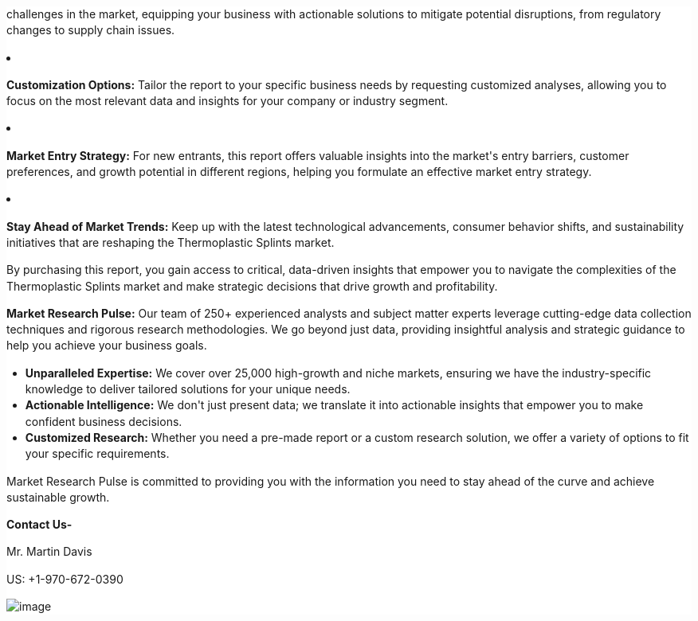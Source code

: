 challenges in the market, equipping your business with actionable solutions to mitigate potential disruptions, from regulatory changes to supply chain issues.</p></li><li><p><strong>Customization Options:</strong> Tailor the report to your specific business needs by requesting customized analyses, allowing you to focus on the most relevant data and insights for your company or industry segment.</p></li><li><p><strong>Market Entry Strategy:</strong> For new entrants, this report offers valuable insights into the market's entry barriers, customer preferences, and growth potential in different regions, helping you formulate an effective market entry strategy.</p></li><li><p><strong>Stay Ahead of Market Trends:</strong> Keep up with the latest technological advancements, consumer behavior shifts, and sustainability initiatives that are reshaping the Thermoplastic Splints market.</p></li></ol><p>By purchasing this report, you gain access to critical, data-driven insights that empower you to navigate the complexities of the Thermoplastic Splints market and make strategic decisions that drive growth and profitability.</p><p><strong>Market Research Pulse:</strong>&nbsp;Our team of 250+ experienced analysts and subject matter experts leverage cutting-edge data collection techniques and rigorous research methodologies. We go beyond just data, providing insightful analysis and strategic guidance to help you achieve your business goals.</p><ul><li><strong>Unparalleled Expertise:</strong>&nbsp;We cover over 25,000 high-growth and niche markets, ensuring we have the industry-specific knowledge to deliver tailored solutions for your unique needs.</li><li><strong>Actionable Intelligence:</strong>&nbsp;We don't just present data; we translate it into actionable insights that empower you to make confident business decisions.</li><li><strong>Customized Research:</strong>&nbsp;Whether you need a pre-made report or a custom research solution, we offer a variety of options to fit your specific requirements.</li></ul><p>Market Research Pulse is committed to providing you with the information you need to stay ahead of the curve and achieve sustainable growth.</p><p><strong>Contact Us-</strong></p><p>Mr. Martin Davis</p><p>US: +1-970-672-0390</p>
![image](https://github.com/user-attachments/assets/f68760b9-59aa-4d0d-9c83-94107e1598d2)
